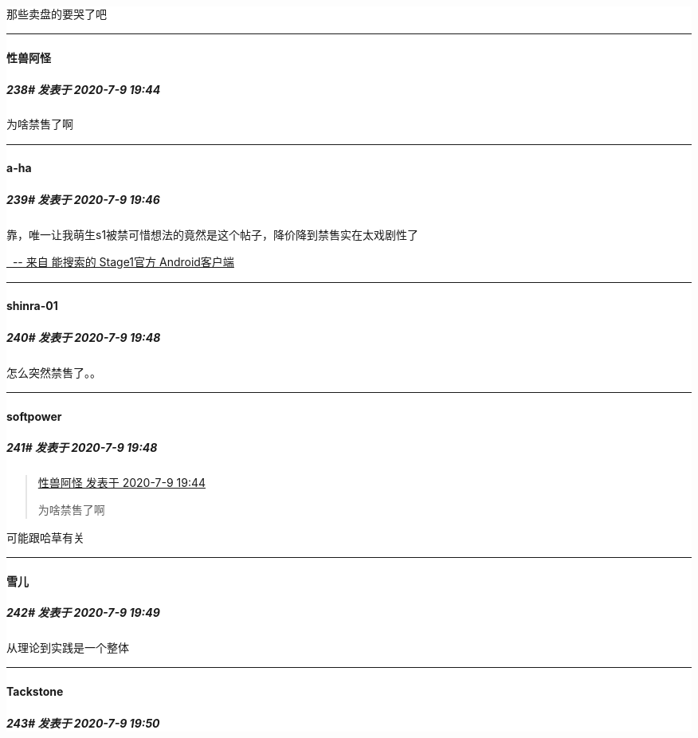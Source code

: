 
那些卖盘的要哭了吧


-----

####  性兽阿怪  
##### 238#       发表于 2020-7-9 19:44


为啥禁售了啊


-----

####  a-ha  
##### 239#       发表于 2020-7-9 19:46


靠，唯一让我萌生s1被禁可惜想法的竟然是这个帖子，降价降到禁售实在太戏剧性了

[  -- 来自 能搜索的 Stage1官方 Android客户端](https://www.coolapk.com/apk/140634)


-----

####  shinra-01  
##### 240#       发表于 2020-7-9 19:48


怎么突然禁售了。。


-----

####  softpower  
##### 241#       发表于 2020-7-9 19:48


<blockquote><a href="httphttps://bbs.saraba1st.com/2b/forum.php?mod=redirect&amp;goto=findpost&amp;pid=48134418&amp;ptid=1944868" target="_blank">性兽阿怪 发表于 2020-7-9 19:44</a>

为啥禁售了啊</blockquote>
可能跟哈草有关


-----

####  雪儿  
##### 242#       发表于 2020-7-9 19:49


从理论到实践是一个整体


-----

####  Tackstone  
##### 243#       发表于 2020-7-9 19:50

